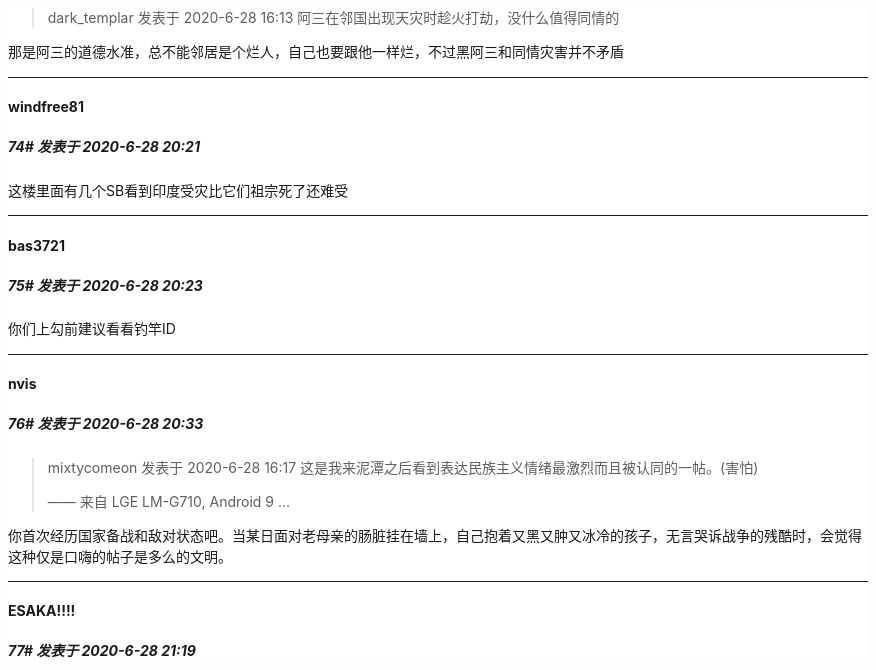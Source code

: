 <blockquote>dark_templar 发表于 2020-6-28 16:13
阿三在邻国出现天灾时趁火打劫，没什么值得同情的</blockquote>
那是阿三的道德水准，总不能邻居是个烂人，自己也要跟他一样烂，不过黑阿三和同情灾害并不矛盾







-----

####  windfree81  
##### 74#       发表于 2020-6-28 20:21




这楼里面有几个SB看到印度受灾比它们祖宗死了还难受







-----

####  bas3721  
##### 75#       发表于 2020-6-28 20:23




你们上勾前建议看看钓竿ID







-----

####  nvis  
##### 76#       发表于 2020-6-28 20:33



<blockquote>mixtycomeon 发表于 2020-6-28 16:17
这是我来泥潭之后看到表达民族主义情绪最激烈而且被认同的一帖。(害怕)


—— 来自 LGE LM-G710, Android 9 ...</blockquote>
你首次经历国家备战和敌对状态吧。当某日面对老母亲的肠脏挂在墙上，自己抱着又黑又肿又冰冷的孩子，无言哭诉战争的残酷时，会觉得这种仅是口嗨的帖子是多么的文明。







-----

####  ESAKA!!!!  
##### 77#       发表于 2020-6-28 21:19


